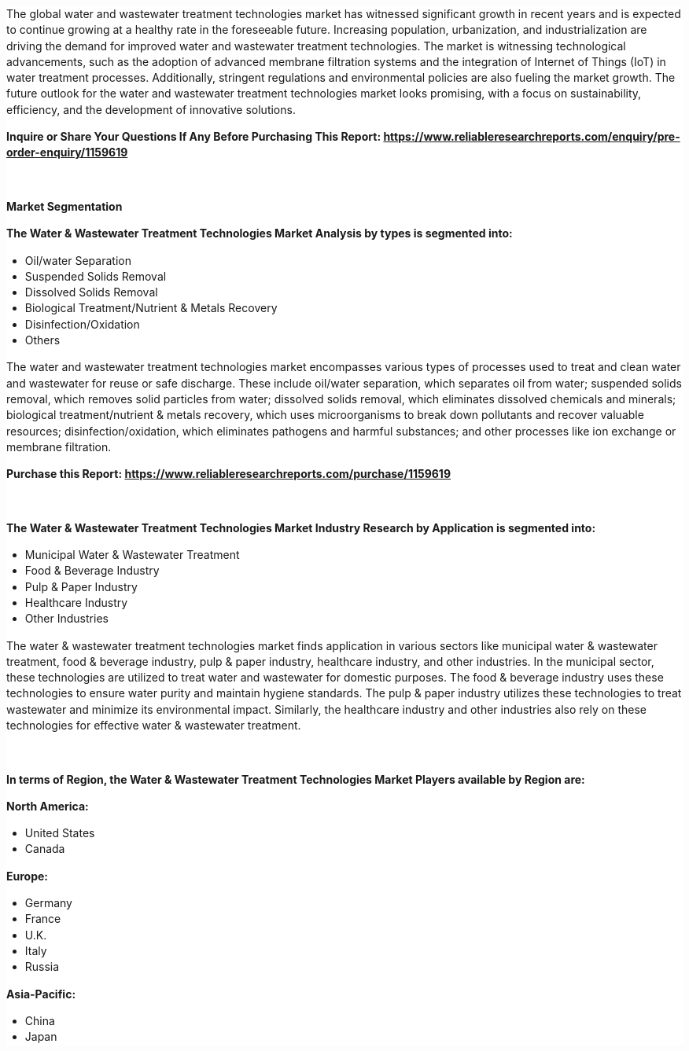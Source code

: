 <p><p>The global water and wastewater treatment technologies market has witnessed significant growth in recent years and is expected to continue growing at a healthy rate in the foreseeable future. Increasing population, urbanization, and industrialization are driving the demand for improved water and wastewater treatment technologies. The market is witnessing technological advancements, such as the adoption of advanced membrane filtration systems and the integration of Internet of Things (IoT) in water treatment processes. Additionally, stringent regulations and environmental policies are also fueling the market growth. The future outlook for the water and wastewater treatment technologies market looks promising, with a focus on sustainability, efficiency, and the development of innovative solutions.</p></p>
<p><strong>Inquire or Share Your Questions If Any Before Purchasing This Report: <a href="https://www.reliableresearchreports.com/enquiry/pre-order-enquiry/1159619">https://www.reliableresearchreports.com/enquiry/pre-order-enquiry/1159619</a></strong></p>
<p>&nbsp;</p>
<p><strong>Market Segmentation</strong></p>
<p><strong>The Water & Wastewater Treatment Technologies Market Analysis by types is segmented into:</strong></p>
<p><ul><li>Oil/water Separation</li><li>Suspended Solids Removal</li><li>Dissolved Solids Removal</li><li>Biological Treatment/Nutrient & Metals Recovery</li><li>Disinfection/Oxidation</li><li>Others</li></ul></p>
<p><p>The water and wastewater treatment technologies market encompasses various types of processes used to treat and clean water and wastewater for reuse or safe discharge. These include oil/water separation, which separates oil from water; suspended solids removal, which removes solid particles from water; dissolved solids removal, which eliminates dissolved chemicals and minerals; biological treatment/nutrient & metals recovery, which uses microorganisms to break down pollutants and recover valuable resources; disinfection/oxidation, which eliminates pathogens and harmful substances; and other processes like ion exchange or membrane filtration.</p></p>
<p><strong>Purchase this Report:&nbsp;<a href="https://www.reliableresearchreports.com/purchase/1159619">https://www.reliableresearchreports.com/purchase/1159619</a></strong></p>
<p>&nbsp;</p>
<p><strong>The Water & Wastewater Treatment Technologies Market Industry Research by Application is segmented into:</strong></p>
<p><ul><li>Municipal Water & Wastewater Treatment</li><li>Food & Beverage Industry</li><li>Pulp & Paper Industry</li><li>Healthcare Industry</li><li>Other Industries</li></ul></p>
<p><p>The water & wastewater treatment technologies market finds application in various sectors like municipal water & wastewater treatment, food & beverage industry, pulp & paper industry, healthcare industry, and other industries. In the municipal sector, these technologies are utilized to treat water and wastewater for domestic purposes. The food & beverage industry uses these technologies to ensure water purity and maintain hygiene standards. The pulp & paper industry utilizes these technologies to treat wastewater and minimize its environmental impact. Similarly, the healthcare industry and other industries also rely on these technologies for effective water & wastewater treatment.</p></p>
<p>&nbsp;</p>
<p><strong>In terms of Region, the Water & Wastewater Treatment Technologies Market Players available by Region are:</strong></p>
<p>
    <p> <strong> North America: </strong>
        <ul>
            <li>United States</li>
            <li>Canada</li>
        </ul>
        </p> 
    <p> <strong> Europe: </strong>
        <ul>
            <li>Germany</li>
            <li>France</li>
            <li>U.K.</li>
            <li>Italy</li>
            <li>Russia</li>
        </ul>
        </p> 
    <p> <strong> Asia-Pacific: </strong>
        <ul>
            <li>China</li>
            <li>Japan</li>